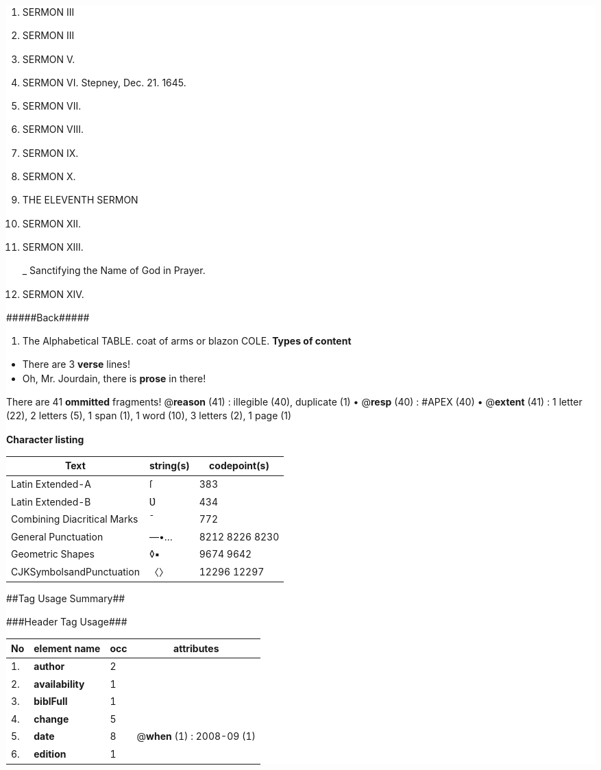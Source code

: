 1. SERMON III

1. SERMON III

1. SERMON V.

1. SERMON VI. Stepney, Dec. 21. 1645.

1. SERMON VII.

1. SERMON VIII.

1. SERMON IX.

1. SERMON X.

1. THE ELEVENTH SERMON

1. SERMON XII.

1. SERMON XIII.

    _ Sanctifying the Name of God in Prayer.

1. SERMON XIV.

#####Back#####

1. The Alphabetical TABLE.
coat of arms or blazon
COLE.
**Types of content**

  * There are 3 **verse** lines!
  * Oh, Mr. Jourdain, there is **prose** in there!

There are 41 **ommitted** fragments! 
 @__reason__ (41) : illegible (40), duplicate (1)  •  @__resp__ (40) : #APEX (40)  •  @__extent__ (41) : 1 letter (22), 2 letters (5), 1 span (1), 1 word (10), 3 letters (2), 1 page (1)

**Character listing**


|Text|string(s)|codepoint(s)|
|---|---|---|
|Latin Extended-A|ſ|383|
|Latin Extended-B|Ʋ|434|
|Combining             Diacritical Marks|̄|772|
|General Punctuation|—•…|8212 8226 8230|
|Geometric Shapes|◊▪|9674 9642|
|CJKSymbolsandPunctuation|〈〉|12296 12297|

##Tag Usage Summary##

###Header Tag Usage###

|No|element name|occ|attributes|
|---|---|---|---|
|1.|__author__|2||
|2.|__availability__|1||
|3.|__biblFull__|1||
|4.|__change__|5||
|5.|__date__|8| @__when__ (1) : 2008-09 (1)|
|6.|__edition__|1||